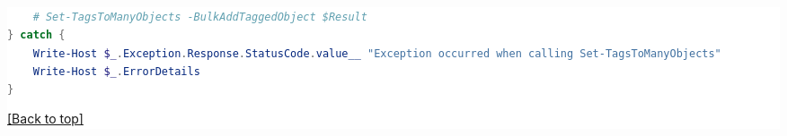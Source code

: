 ```powershell
    # Set-TagsToManyObjects -BulkAddTaggedObject $Result
} catch {
    Write-Host $_.Exception.Response.StatusCode.value__ "Exception occurred when calling Set-TagsToManyObjects"
    Write-Host $_.ErrorDetails
}
```

[[Back to top]](#)
